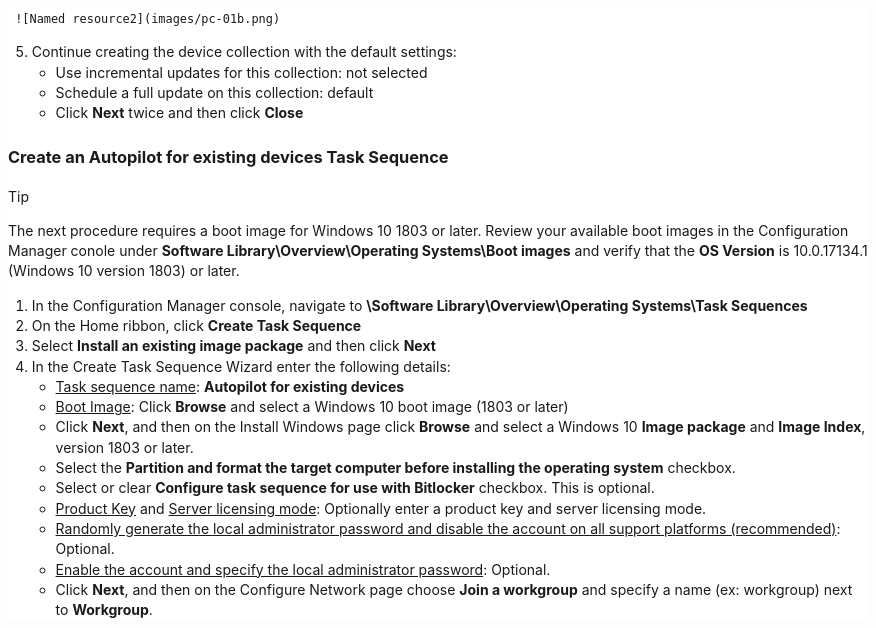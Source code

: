      ![Named resource2](images/pc-01b.png)

5. Continue creating the device collection with the default settings:
    - Use incremental updates for this collection: not selected
    - Schedule a full update on this collection: default
    - Click **Next** twice and then click **Close**

### Create an Autopilot for existing devices Task Sequence

>[!TIP]
>The next procedure requires a boot image for Windows 10 1803 or later. Review your available boot images in the Configuration Manager conole under **Software Library\Overview\Operating Systems\Boot images** and verify that the **OS Version** is 10.0.17134.1 (Windows 10 version 1803) or later.

1. In the Configuration Manager console, navigate to **\Software Library\Overview\Operating Systems\Task Sequences**
2. On the Home ribbon, click **Create Task Sequence**
3. Select **Install an existing image package** and then click **Next**
4. In the Create Task Sequence Wizard enter the following details:
   - <u>Task sequence name</u>: **Autopilot for existing devices**
   - <u>Boot Image</u>: Click **Browse** and select a Windows 10 boot image (1803 or later)
   - Click **Next**, and then on the Install Windows page click **Browse** and select a Windows 10 **Image package** and **Image Index**, version 1803 or later.
   - Select the **Partition and format the target computer before installing the operating system** checkbox.
   - Select or clear **Configure task sequence for use with Bitlocker** checkbox. This is optional.
   - <u>Product Key</u> and <u>Server licensing mode</u>: Optionally enter a product key and server licensing mode.
   - <u>Randomly generate the local administrator password and disable the account on all support platforms (recommended)</u>: Optional.
   - <u>Enable the account and specify the local administrator password</u>: Optional.
   - Click **Next**, and then on the Configure Network page choose **Join a workgroup** and specify a name (ex: workgroup) next to **Workgroup**.
